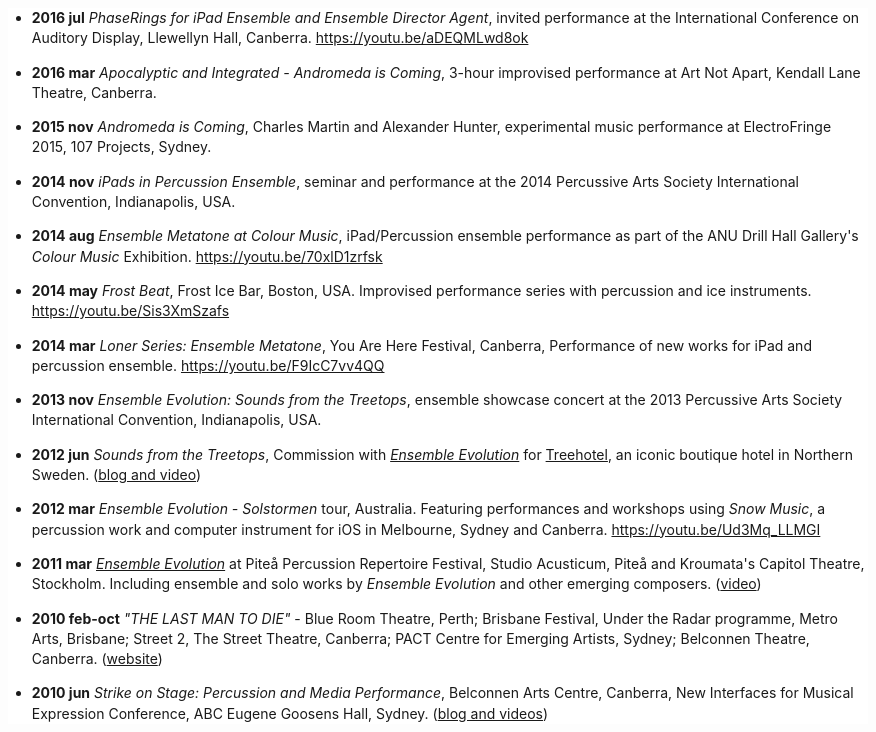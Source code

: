 -   **2016 jul** *PhaseRings for iPad Ensemble and Ensemble Director
    Agent*, invited performance at the International Conference on
    Auditory Display, Llewellyn Hall, Canberra.
    <https://youtu.be/aDEQMLwd8ok>

-   **2016 mar** *Apocalyptic and Integrated - Andromeda is Coming*,
    3-hour improvised performance at Art Not Apart, Kendall Lane
    Theatre, Canberra.

-   **2015 nov** *Andromeda is Coming*, Charles Martin and Alexander
    Hunter, experimental music performance at ElectroFringe 2015, 107
    Projects, Sydney.

-   **2014 nov** *iPads in Percussion Ensemble*, seminar and performance
    at the 2014 Percussive Arts Society International Convention,
    Indianapolis, USA.

-   **2014 aug** *Ensemble Metatone at Colour Music*, iPad/Percussion
    ensemble performance as part of the ANU Drill Hall Gallery's *Colour
    Music* Exhibition. <https://youtu.be/70xlD1zrfsk>

-   **2014 may** *Frost Beat*, Frost Ice Bar, Boston, USA. Improvised
    performance series with percussion and ice instruments.
    <https://youtu.be/Sis3XmSzafs>

-   **2014 mar** *Loner Series: Ensemble Metatone*, You Are Here
    Festival, Canberra, Performance of new works for iPad and percussion
    ensemble. <https://youtu.be/F9IcC7vv4QQ>

-   **2013 nov** *Ensemble Evolution: Sounds from the Treetops*,
    ensemble showcase concert at the 2013 Percussive Arts Society
    International Convention, Indianapolis, USA.

-   **2012 jun** *Sounds from the Treetops*, Commission with *[Ensemble
    Evolution](http://www.ensemble-evolution.com)* for
    [Treehotel](http://www.treehotel.se), an iconic boutique hotel in
    Northern Sweden. ([blog and
    video](http://charlesmartin.com.au/blog/2012/10/8/sounds-from-the-treetops-ensemble-evolution))

-   **2012 mar** *Ensemble Evolution - Solstormen* tour, Australia.
    Featuring performances and workshops using *Snow Music*, a
    percussion work and computer instrument for iOS in Melbourne, Sydney
    and Canberra. <https://youtu.be/Ud3Mq_LLMGI>

-   **2011 mar** *[Ensemble
    Evolution](http://www.ensemble-evolution.com)* at Piteå Percussion
    Repertoire Festival, Studio Acusticum, Piteå and Kroumata's Capitol
    Theatre, Stockholm. Including ensemble and solo works by *Ensemble
    Evolution* and other emerging composers.
    ([video](http://www.youtube.com/watch?v=ltmNTijFulo))

-   **2010 feb-oct** *"THE LAST MAN TO DIE"* - Blue Room Theatre, Perth;
    Brisbane Festival, Under the Radar programme, Metro Arts, Brisbane;
    Street 2, The Street Theatre, Canberra; PACT Centre for Emerging
    Artists, Sydney; Belconnen Theatre, Canberra.
    ([website](http://www.lastmantodie.net/p/show.html))

-   **2010 jun** *Strike on Stage: Percussion and Media Performance*,
    Belconnen Arts Centre, Canberra, New Interfaces for Musical
    Expression Conference, ABC Eugene Goosens Hall, Sydney. ([blog and
    videos](http://charlesmartin.com.au/strike-on-stage/))

